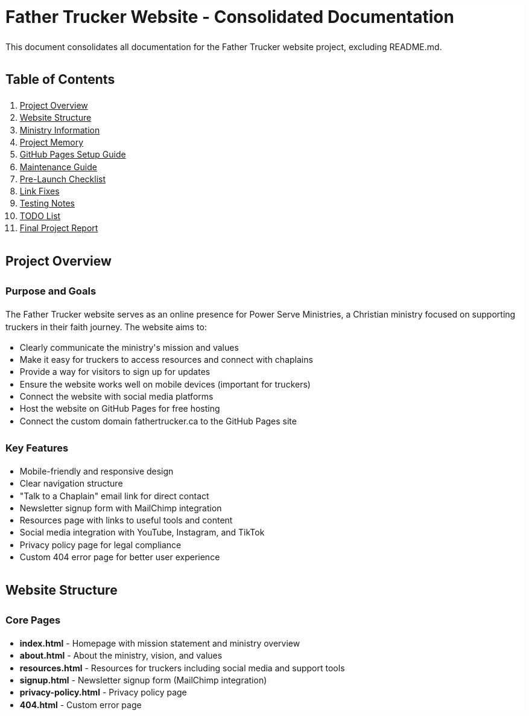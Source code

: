 # Father Trucker Website - Consolidated Documentation

This document consolidates all documentation for the Father Trucker website project, excluding README.md.

## Table of Contents
1. [Project Overview](#project-overview)
2. [Website Structure](#website-structure)
3. [Ministry Information](#ministry-information)
4. [Project Memory](#project-memory)
5. [GitHub Pages Setup Guide](#github-pages-setup-guide)
6. [Maintenance Guide](#maintenance-guide)
7. [Pre-Launch Checklist](#pre-launch-checklist)
8. [Link Fixes](#link-fixes)
9. [Testing Notes](#testing-notes)
10. [TODO List](#todo-list)
11. [Final Project Report](#final-project-report)

## Project Overview

### Purpose and Goals
The Father Trucker website serves as an online presence for Power Serve Ministries, a Christian ministry focused on supporting truckers in their faith journey. The website aims to:
- Clearly communicate the ministry's mission and values
- Make it easy for truckers to access resources and connect with chaplains
- Provide a way for visitors to sign up for updates
- Ensure the website works well on mobile devices (important for truckers)
- Connect the website with social media platforms
- Host the website on GitHub Pages for free hosting
- Connect the custom domain fathertrucker.ca to the GitHub Pages site

### Key Features
- Mobile-friendly and responsive design
- Clear navigation structure
- "Talk to a Chaplain" email link for direct contact
- Newsletter signup form with MailChimp integration
- Resources page with links to useful tools and content
- Social media integration with YouTube, Instagram, and TikTok
- Privacy policy page for legal compliance
- Custom 404 error page for better user experience

## Website Structure

### Core Pages
- **index.html** - Homepage with mission statement and ministry overview
- **about.html** - About the ministry, vision, and values
- **resources.html** - Resources for truckers including social media and support tools
- **signup.html** - Newsletter signup form (MailChimp integration)
- **privacy-policy.html** - Privacy policy page
- **404.html** - Custom error page
